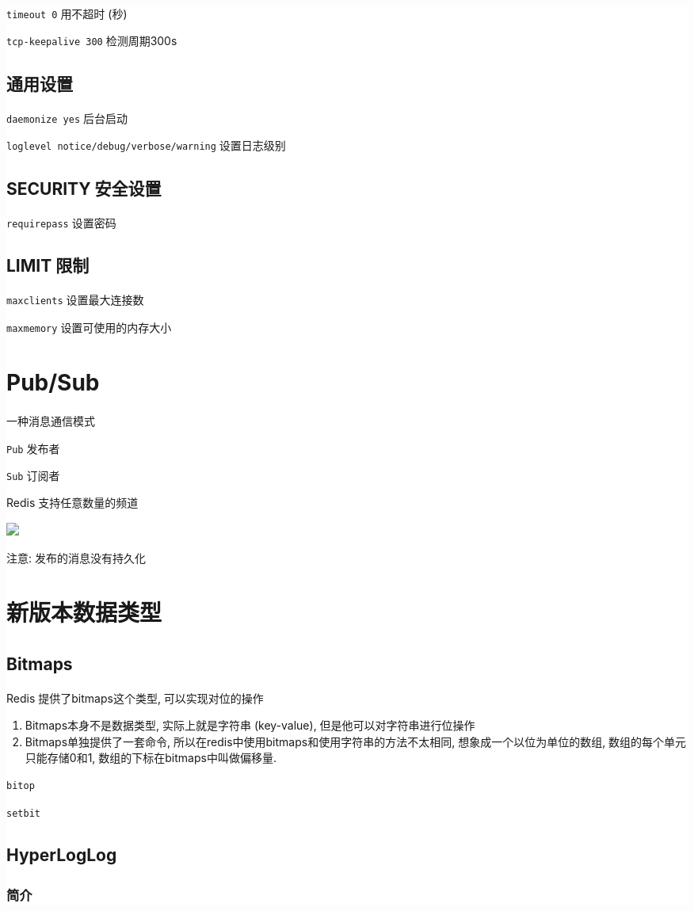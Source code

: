 `timeout 0` 用不超时 (秒)

`tcp-keepalive 300` 检测周期300s

## 通用设置

`daemonize yes` 后台启动

`loglevel notice/debug/verbose/warning` 设置日志级别

## SECURITY 安全设置

`requirepass` 设置密码

## LIMIT 限制

`maxclients` 设置最大连接数

`maxmemory` 设置可使用的内存大小

# Pub/Sub

一种消息通信模式

`Pub` 发布者

`Sub` 订阅者

Redis 支持任意数量的频道

![](./pubsub.png)

注意: 发布的消息没有持久化

# 新版本数据类型

## Bitmaps

Redis 提供了bitmaps这个类型, 可以实现对位的操作

1. Bitmaps本身不是数据类型, 实际上就是字符串 (key-value), 但是他可以对字符串进行位操作
2. Bitmaps单独提供了一套命令, 所以在redis中使用bitmaps和使用字符串的方法不太相同, 想象成一个以位为单位的数组, 数组的每个单元只能存储0和1, 数组的下标在bitmaps中叫做偏移量.

`bitop`

`setbit`

## HyperLogLog

### 简介
